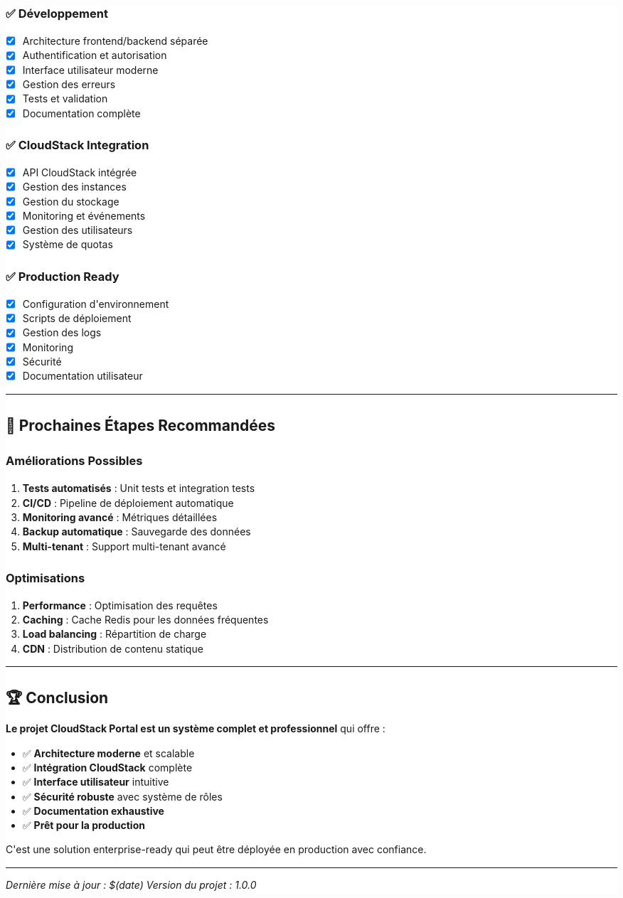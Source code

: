 ### **✅ Développement**
- [x] Architecture frontend/backend séparée
- [x] Authentification et autorisation
- [x] Interface utilisateur moderne
- [x] Gestion des erreurs
- [x] Tests et validation
- [x] Documentation complète

### **✅ CloudStack Integration**
- [x] API CloudStack intégrée
- [x] Gestion des instances
- [x] Gestion du stockage
- [x] Monitoring et événements
- [x] Gestion des utilisateurs
- [x] Système de quotas

### **✅ Production Ready**
- [x] Configuration d'environnement
- [x] Scripts de déploiement
- [x] Gestion des logs
- [x] Monitoring
- [x] Sécurité
- [x] Documentation utilisateur

---

## 🎯 Prochaines Étapes Recommandées

### **Améliorations Possibles**
1. **Tests automatisés** : Unit tests et integration tests
2. **CI/CD** : Pipeline de déploiement automatique
3. **Monitoring avancé** : Métriques détaillées
4. **Backup automatique** : Sauvegarde des données
5. **Multi-tenant** : Support multi-tenant avancé

### **Optimisations**
1. **Performance** : Optimisation des requêtes
2. **Caching** : Cache Redis pour les données fréquentes
3. **Load balancing** : Répartition de charge
4. **CDN** : Distribution de contenu statique

---

## 🏆 Conclusion

**Le projet CloudStack Portal est un système complet et professionnel** qui offre :

- ✅ **Architecture moderne** et scalable
- ✅ **Intégration CloudStack** complète
- ✅ **Interface utilisateur** intuitive
- ✅ **Sécurité robuste** avec système de rôles
- ✅ **Documentation exhaustive**
- ✅ **Prêt pour la production**

C'est une solution enterprise-ready qui peut être déployée en production avec confiance.

---

*Dernière mise à jour : $(date)*
*Version du projet : 1.0.0*
